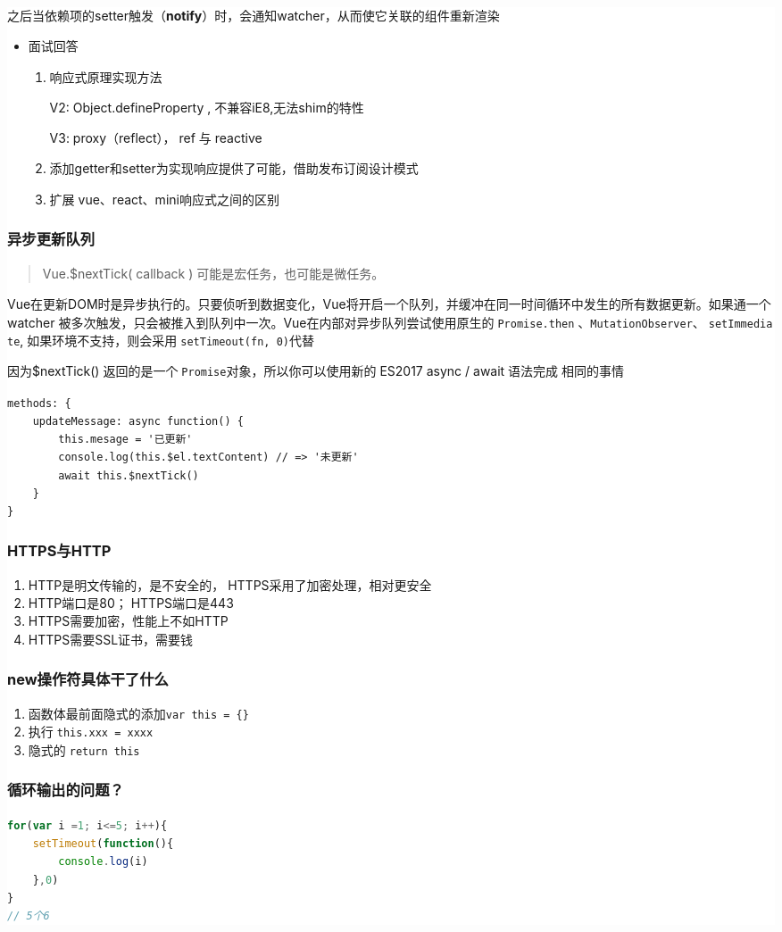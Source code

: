   之后当依赖项的setter触发（**notify**）时，会通知watcher，从而使它关联的组件重新渲染

- 面试回答

  1. 响应式原理实现方法 

     V2: Object.defineProperty , 不兼容iE8,无法shim的特性

     V3: proxy（reflect）， ref 与 reactive

  2. 添加getter和setter为实现响应提供了可能，借助发布订阅设计模式

  3. 扩展 vue、react、mini响应式之间的区别

### 异步更新队列

> Vue.$nextTick( callback ) 可能是宏任务，也可能是微任务。

Vue在更新DOM时是异步执行的。只要侦听到数据变化，Vue将开启一个队列，并缓冲在同一时间循环中发生的所有数据更新。如果通一个watcher 被多次触发，只会被推入到队列中一次。Vue在内部对异步队列尝试使用原生的 `Promise.then` 、`MutationObserver`、 `setImmediate`, 如果环境不支持，则会采用 `setTimeout(fn, 0)`代替

因为$nextTick()  返回的是一个 `Promise`对象，所以你可以使用新的 ES2017 async / await 语法完成 相同的事情

```
methods: {
	updateMessage: async function() {
		this.mesage = '已更新'
		console.log(this.$el.textContent) // => '未更新'
		await this.$nextTick()
	}
}
```

### HTTPS与HTTP

1. HTTP是明文传输的，是不安全的， HTTPS采用了加密处理，相对更安全
2. HTTP端口是80； HTTPS端口是443
3. HTTPS需要加密，性能上不如HTTP
4. HTTPS需要SSL证书，需要钱

### new操作符具体干了什么

1. 函数体最前面隐式的添加`var this = {}` 
2. 执行 `this.xxx = xxxx`
3. 隐式的 `return this`

### 循环输出的问题？

```javascript
for(var i =1; i<=5; i++){
	setTimeout(function(){
		console.log(i)
	},0)
}
// 5个6
```

